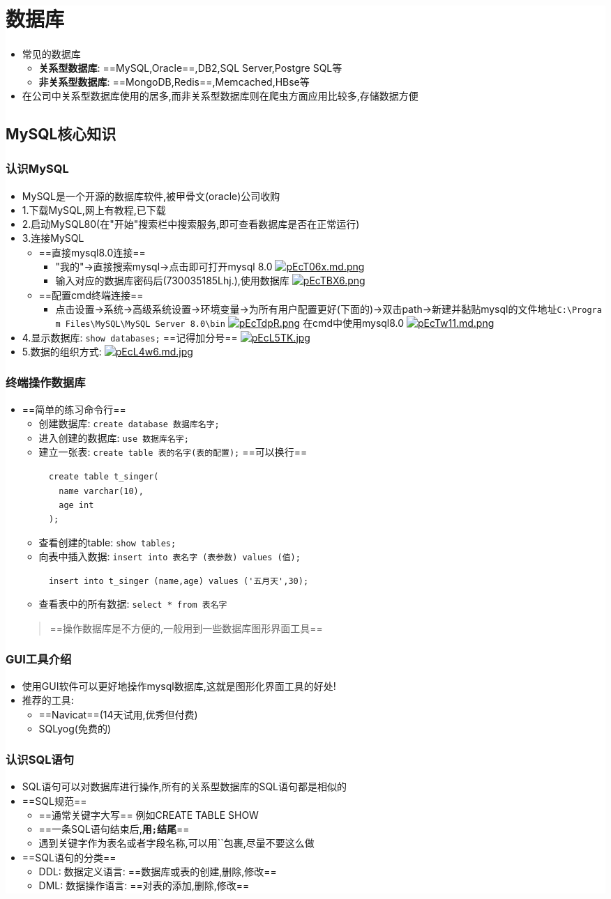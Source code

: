 # 数据库
- 常见的数据库
  - **关系型数据库**: ==MySQL,Oracle==,DB2,SQL Server,Postgre SQL等
  - **非关系型数据库**: ==MongoDB,Redis==,Memcached,HBse等
- 在公司中关系型数据库使用的居多,而非关系型数据库则在爬虫方面应用比较多,存储数据方便
## MySQL核心知识
### 认识MySQL
- MySQL是一个开源的数据库软件,被甲骨文(oracle)公司收购
- 1.下载MySQL,网上有教程,已下载
- 2.启动MySQL80(在"开始"搜索栏中搜索服务,即可查看数据库是否在正常运行)
- 3.连接MySQL
  - ==直接mysql8.0连接==
    - "我的"->直接搜索mysql->点击即可打开mysql 8.0
      [![pEcT06x.md.png](https://s21.ax1x.com/2025/04/07/pEcT06x.md.png)](https://imgse.com/i/pEcT06x)
    - 输入对应的数据库密码后(730035185Lhj.),使用数据库
      [![pEcTBX6.png](https://s21.ax1x.com/2025/04/07/pEcTBX6.png)](https://imgse.com/i/pEcTBX6)
  - ==配置cmd终端连接==
    - 点击设置->系统->高级系统设置->环境变量->为所有用户配置更好(下面的)->双击path->新建并黏贴mysql的文件地址`C:\Program Files\MySQL\MySQL Server 8.0\bin`
    [![pEcTdpR.png](https://s21.ax1x.com/2025/04/07/pEcTdpR.png)](https://imgse.com/i/pEcTdpR)
    在cmd中使用mysql8.0
    [![pEcTw11.md.png](https://s21.ax1x.com/2025/04/07/pEcTw11.md.png)](https://imgse.com/i/pEcTw11)
- 4.显示数据库: `show databases;` ==记得加分号==
    [![pEcL5TK.jpg](https://s21.ax1x.com/2025/04/07/pEcL5TK.jpg)](https://imgse.com/i/pEcL5TK)
- 5.数据的组织方式: 
   [![pEcL4w6.md.jpg](https://s21.ax1x.com/2025/04/07/pEcL4w6.md.jpg)](https://imgse.com/i/pEcL4w6)
### 终端操作数据库
- ==简单的练习命令行==
  - 创建数据库: `create database 数据库名字;`
  - 进入创建的数据库: `use 数据库名字;`
  - 建立一张表: `create table 表的名字(表的配置);` ==可以换行== 
      ```
        create table t_singer(
          name varchar(10), 
          age int
        );
      ```
  - 查看创建的table: `show tables;`
  - 向表中插入数据: `insert into 表名字 (表参数) values (值);`
    ```
      insert into t_singer (name,age) values ('五月天',30);
    ```
  - 查看表中的所有数据: `select * from 表名字`
  > ==操作数据库是不方便的,一般用到一些数据库图形界面工具==
### GUI工具介绍
- 使用GUI软件可以更好地操作mysql数据库,这就是图形化界面工具的好处!
- 推荐的工具:
  - ==Navicat==(14天试用,优秀但付费)
  - SQLyog(免费的)
### 认识SQL语句
- SQL语句可以对数据库进行操作,所有的关系型数据库的SQL语句都是相似的
- ==SQL规范==
  - ==通常关键字大写== 例如CREATE TABLE SHOW
  - ==一条SQL语句结束后,**用`;`结尾**==
  - 遇到关键字作为表名或者字段名称,可以用``包裹,尽量不要这么做
- ==SQL语句的分类==
  - DDL: 数据定义语言: ==数据库或表的创建,删除,修改==
  - DML: 数据操作语言: ==对表的添加,删除,修改==
